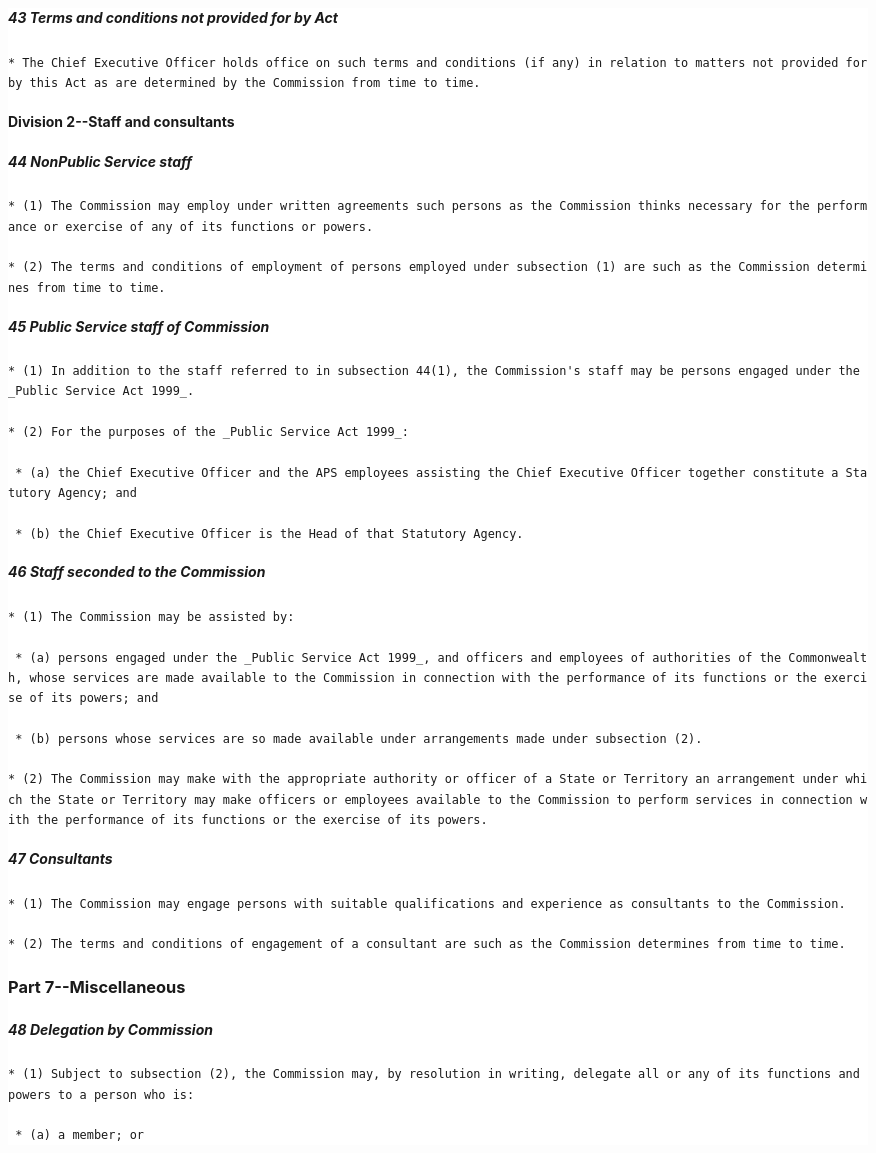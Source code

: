 ##### 43  Terms and conditions not provided for by Act

    * The Chief Executive Officer holds office on such terms and conditions (if any) in relation to matters not provided for by this Act as are determined by the Commission from time to time.

#### Division 2--Staff and consultants

##### 44  NonPublic Service staff

    * (1) The Commission may employ under written agreements such persons as the Commission thinks necessary for the performance or exercise of any of its functions or powers.

    * (2) The terms and conditions of employment of persons employed under subsection (1) are such as the Commission determines from time to time.

##### 45  Public Service staff of Commission

    * (1) In addition to the staff referred to in subsection 44(1), the Commission's staff may be persons engaged under the _Public Service Act 1999_.

    * (2) For the purposes of the _Public Service Act 1999_:

     * (a) the Chief Executive Officer and the APS employees assisting the Chief Executive Officer together constitute a Statutory Agency; and

     * (b) the Chief Executive Officer is the Head of that Statutory Agency.

##### 46  Staff seconded to the Commission

    * (1) The Commission may be assisted by:

     * (a) persons engaged under the _Public Service Act 1999_, and officers and employees of authorities of the Commonwealth, whose services are made available to the Commission in connection with the performance of its functions or the exercise of its powers; and

     * (b) persons whose services are so made available under arrangements made under subsection (2).

    * (2) The Commission may make with the appropriate authority or officer of a State or Territory an arrangement under which the State or Territory may make officers or employees available to the Commission to perform services in connection with the performance of its functions or the exercise of its powers.

##### 47  Consultants

    * (1) The Commission may engage persons with suitable qualifications and experience as consultants to the Commission.

    * (2) The terms and conditions of engagement of a consultant are such as the Commission determines from time to time.

### Part 7--Miscellaneous

##### 48  Delegation by Commission

    * (1) Subject to subsection (2), the Commission may, by resolution in writing, delegate all or any of its functions and powers to a person who is:

     * (a) a member; or
